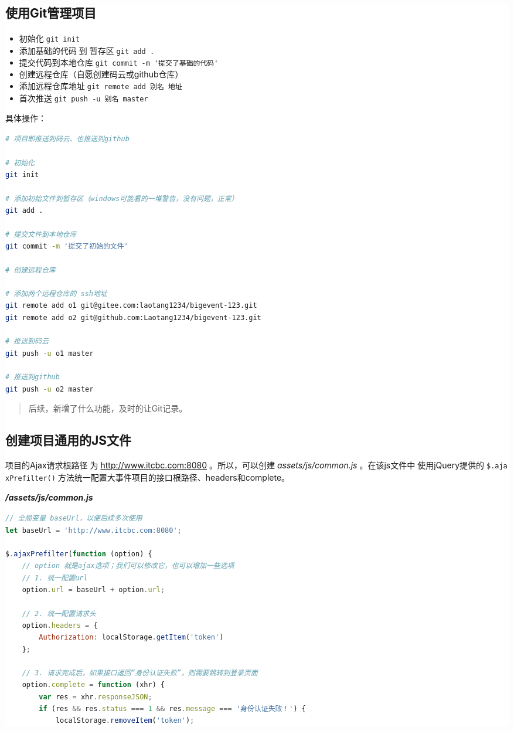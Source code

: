 

## 使用Git管理项目

- 初始化   `git init`
- 添加基础的代码 到 暂存区 `git add .`
- 提交代码到本地仓库  `git commit -m '提交了基础的代码'`
- 创建远程仓库（自愿创建码云或github仓库）
- 添加远程仓库地址 `git remote add 别名 地址`
- 首次推送 `git push -u 别名 master`

具体操作：

```bash
# 项目即推送到码云、也推送到github

# 初始化
git init

# 添加初始文件到暂存区（windows可能看的一堆警告，没有问题，正常）
git add .

# 提交文件到本地仓库
git commit -m '提交了初始的文件'

# 创建远程仓库

# 添加两个远程仓库的 ssh地址
git remote add o1 git@gitee.com:laotang1234/bigevent-123.git
git remote add o2 git@github.com:Laotang1234/bigevent-123.git

# 推送到码云
git push -u o1 master

# 推送到github
git push -u o2 master
```

> 后续，新增了什么功能，及时的让Git记录。

## 创建项目通用的JS文件

项目的Ajax请求根路径 为 http://www.itcbc.com:8080 。所以，可以创建 *assets/js/common.js* 。在该js文件中 使用jQuery提供的 `$.ajaxPrefilter()` 方法统一配置大事件项目的接口根路径、headers和complete。

***/assets/js/common.js***

```js
// 全局变量 baseUrl，以便后续多次使用
let baseUrl = 'http://www.itcbc.com:8080';

$.ajaxPrefilter(function (option) {
    // option 就是ajax选项；我们可以修改它，也可以增加一些选项
    // 1. 统一配置url
    option.url = baseUrl + option.url;

    // 2. 统一配置请求头
    option.headers = {
        Authorization: localStorage.getItem('token')
    };
    
    // 3. 请求完成后，如果接口返回“身份认证失败”，则需要跳转到登录页面
    option.complete = function (xhr) {
        var res = xhr.responseJSON;
        if (res && res.status === 1 && res.message === '身份认证失败！') {
            localStorage.removeItem('token');
```